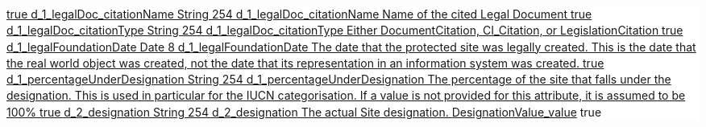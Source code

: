 <td width="8%"><a href="#Domain"/></td>
<td width="8%"/>
<td width="8%">true</td>
<td/>
<td/>
</tr><tr>
<td width="8%">d_1_legalDoc_citationName</td>
<td width="8%">String</td>
<td width="3%">254</td>
<td width="8%">d_1_legalDoc_citationName</td>
<td width="8%">Name of the cited Legal Document</td>
<td width="8%"><a href="#Domain"/></td>
<td width="8%"/>
<td width="8%">true</td>
<td/>
<td/>
</tr><tr>
<td width="8%">d_1_legalDoc_citationType</td>
<td width="8%">String</td>
<td width="3%">254</td>
<td width="8%">d_1_legalDoc_citationType</td>
<td width="8%">Either DocumentCitation, CI_Citation, or LegislationCitation</td>
<td width="8%"><a href="#Domain"/></td>
<td width="8%"/>
<td width="8%">true</td>
<td/>
<td/>
</tr><tr>
<td width="8%">d_1_legalFoundationDate</td>
<td width="8%">Date</td>
<td width="3%">8</td>
<td width="8%">d_1_legalFoundationDate</td>
<td width="8%">The date that the protected site was legally created. This is the date that the real world object was created, not the date that its representation in an information system was created.</td>
<td width="8%"><a href="#Domain"/></td>
<td width="8%"/>
<td width="8%">true</td>
<td/>
<td/>
</tr><tr>
<td width="8%">d_1_percentageUnderDesignation</td>
<td width="8%">String</td>
<td width="3%">254</td>
<td width="8%">d_1_percentageUnderDesignation</td>
<td width="8%">The percentage of the site that falls under the designation. This is used in particular for the IUCN categorisation. If a value is not provided for this attribute, it is assumed to be 100%</td>
<td width="8%"><a href="#Domain"/></td>
<td width="8%"/>
<td width="8%">true</td>
<td/>
<td/>
</tr><tr>
<td width="8%">d_2_designation</td>
<td width="8%">String</td>
<td width="3%">254</td>
<td width="8%">d_2_designation</td>
<td width="8%">The actual Site designation.</td>
<td width="8%"><a href="#DomainDesignationValue_value">DesignationValue_value</a></td>
<td width="8%"/>
<td width="8%">true</td>
<td/>
<td/>